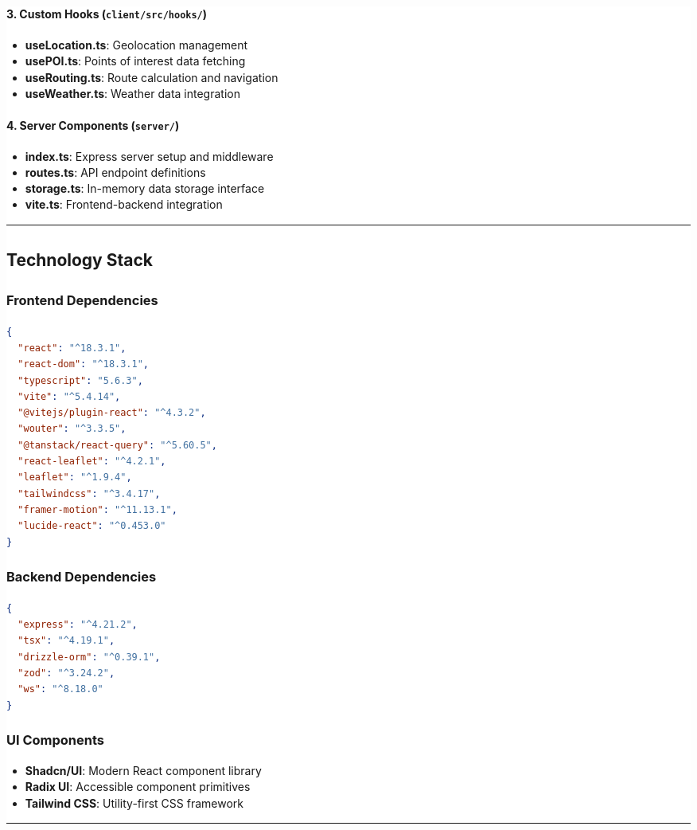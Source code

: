 #### 3. Custom Hooks (`client/src/hooks/`)
- **useLocation.ts**: Geolocation management
- **usePOI.ts**: Points of interest data fetching
- **useRouting.ts**: Route calculation and navigation
- **useWeather.ts**: Weather data integration

#### 4. Server Components (`server/`)
- **index.ts**: Express server setup and middleware
- **routes.ts**: API endpoint definitions
- **storage.ts**: In-memory data storage interface
- **vite.ts**: Frontend-backend integration

---

## Technology Stack

### Frontend Dependencies
```json
{
  "react": "^18.3.1",
  "react-dom": "^18.3.1",
  "typescript": "5.6.3",
  "vite": "^5.4.14",
  "@vitejs/plugin-react": "^4.3.2",
  "wouter": "^3.3.5",
  "@tanstack/react-query": "^5.60.5",
  "react-leaflet": "^4.2.1",
  "leaflet": "^1.9.4",
  "tailwindcss": "^3.4.17",
  "framer-motion": "^11.13.1",
  "lucide-react": "^0.453.0"
}
```

### Backend Dependencies
```json
{
  "express": "^4.21.2",
  "tsx": "^4.19.1",
  "drizzle-orm": "^0.39.1",
  "zod": "^3.24.2",
  "ws": "^8.18.0"
}
```

### UI Components
- **Shadcn/UI**: Modern React component library
- **Radix UI**: Accessible component primitives
- **Tailwind CSS**: Utility-first CSS framework

---
